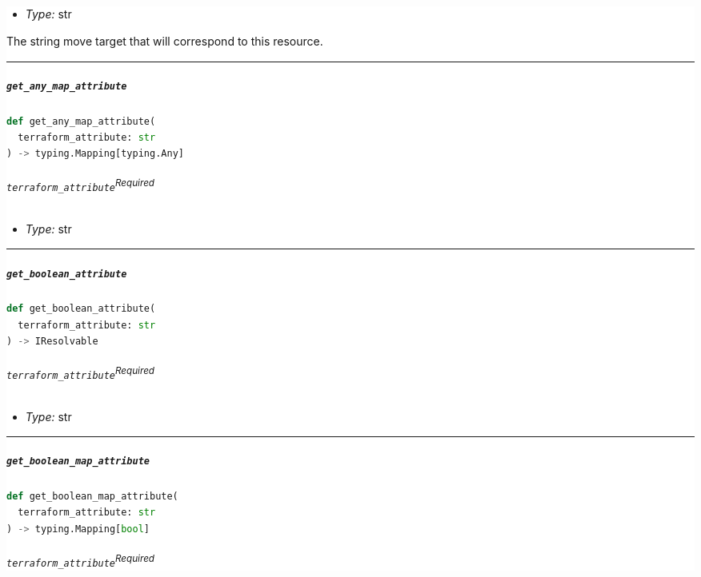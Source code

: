 - *Type:* str

The string move target that will correspond to this resource.

---

##### `get_any_map_attribute` <a name="get_any_map_attribute" id="@cdktf/provider-azurerm.monitorActionRuleSuppression.MonitorActionRuleSuppression.getAnyMapAttribute"></a>

```python
def get_any_map_attribute(
  terraform_attribute: str
) -> typing.Mapping[typing.Any]
```

###### `terraform_attribute`<sup>Required</sup> <a name="terraform_attribute" id="@cdktf/provider-azurerm.monitorActionRuleSuppression.MonitorActionRuleSuppression.getAnyMapAttribute.parameter.terraformAttribute"></a>

- *Type:* str

---

##### `get_boolean_attribute` <a name="get_boolean_attribute" id="@cdktf/provider-azurerm.monitorActionRuleSuppression.MonitorActionRuleSuppression.getBooleanAttribute"></a>

```python
def get_boolean_attribute(
  terraform_attribute: str
) -> IResolvable
```

###### `terraform_attribute`<sup>Required</sup> <a name="terraform_attribute" id="@cdktf/provider-azurerm.monitorActionRuleSuppression.MonitorActionRuleSuppression.getBooleanAttribute.parameter.terraformAttribute"></a>

- *Type:* str

---

##### `get_boolean_map_attribute` <a name="get_boolean_map_attribute" id="@cdktf/provider-azurerm.monitorActionRuleSuppression.MonitorActionRuleSuppression.getBooleanMapAttribute"></a>

```python
def get_boolean_map_attribute(
  terraform_attribute: str
) -> typing.Mapping[bool]
```

###### `terraform_attribute`<sup>Required</sup> <a name="terraform_attribute" id="@cdktf/provider-azurerm.monitorActionRuleSuppression.MonitorActionRuleSuppression.getBooleanMapAttribute.parameter.terraformAttribute"></a>

